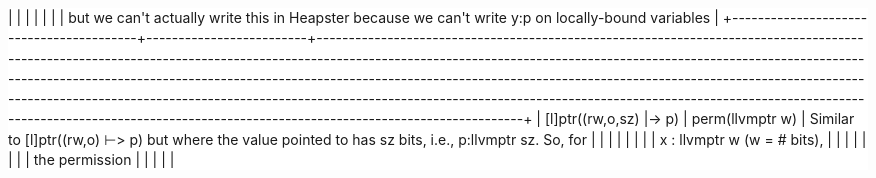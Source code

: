 |                                         |                         |                                                                                                                                                                                                                                                                                                                                                                                                                                                                                                                                                                                    |
|                                         |                         | but we can't actually write this in Heapster because we can't write y:p on locally-bound variables                                                                                                                                                                                                                                                                                                                                                                                                                                                                                 |
+-----------------------------------------+-------------------------+------------------------------------------------------------------------------------------------------------------------------------------------------------------------------------------------------------------------------------------------------------------------------------------------------------------------------------------------------------------------------------------------------------------------------------------------------------------------------------------------------------------------------------------------------------------------------------+
| \[l\]ptr((rw,o,sz) \|-\> p)             | perm(llvmptr w)         | Similar to \[l\]ptr((rw,o) ⊢\> p) but where the value pointed to has sz bits, i.e., p:llvmptr sz. So, for                                                                                                                                                                                                                                                                                                                                                                                                                                                                          |
|                                         |                         |                                                                                                                                                                                                                                                                                                                                                                                                                                                                                                                                                                                    |
|                                         |                         | x : llvmptr w (w = \# bits),                                                                                                                                                                                                                                                                                                                                                                                                                                                                                                                                                       |
|                                         |                         |                                                                                                                                                                                                                                                                                                                                                                                                                                                                                                                                                                                    |
|                                         |                         | the permission                                                                                                                                                                                                                                                                                                                                                                                                                                                                                                                                                                     |
|                                         |                         |                                                                                                                                                                                                                                                                                                                                                                                                                                                                                                                                                                                    |